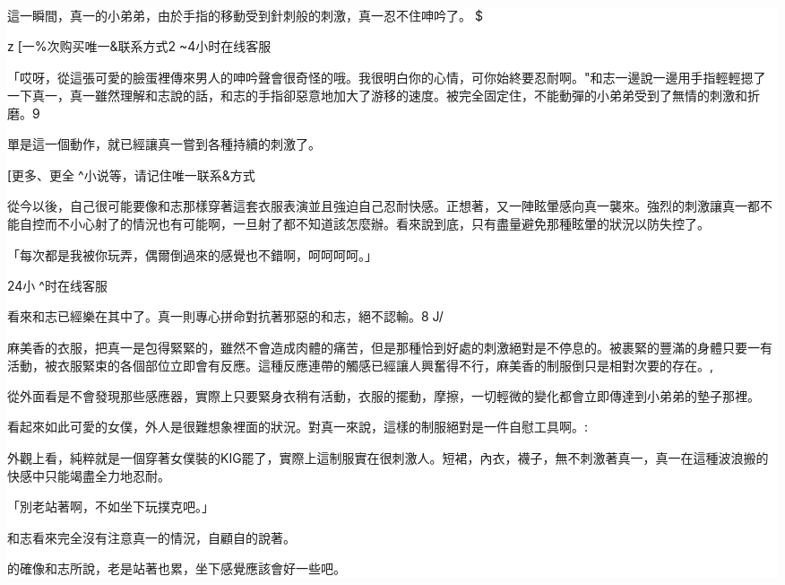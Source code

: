 

這一瞬間，真一的小弟弟，由於手指的移動受到針刺般的刺激，真一忍不住呻吟了。 $

z [一%次购买唯一&联系方式2 ~4小时在线客服



「哎呀，從這張可愛的臉蛋裡傳來男人的呻吟聲會很奇怪的哦。我很明白你的心情，可你始終要忍耐啊。"和志一邊說一邊用手指輕輕摁了一下真一，真一雖然理解和志說的話，和志的手指卻惡意地加大了游移的速度。被完全固定住，不能動彈的小弟弟受到了無情的刺激和折磨。9





單是這一個動作，就已經讓真一嘗到各種持續的刺激了。



 [更多、更全 ^小说等，请记住唯一联系&方式



從今以後，自己很可能要像和志那樣穿著這套衣服表演並且強迫自己忍耐快感。正想著，又一陣眩暈感向真一襲來。強烈的刺激讓真一都不能自控而不小心射了的情況也有可能啊，一旦射了都不知道該怎麼辦。看來說到底，只有盡量避免那種眩暈的狀況以防失控了。





「每次都是我被你玩弄，偶爾倒過來的感覺也不錯啊，呵呵呵呵。」



24小 ^时在线客服



看來和志已經樂在其中了。真一則專心拼命對抗著邪惡的和志，絕不認輸。8 J/



麻美香的衣服，把真一是包得緊緊的，雖然不會造成肉體的痛苦，但是那種恰到好處的刺激絕對是不停息的。被裹緊的豐滿的身體只要一有活動，被衣服緊束的各個部位立即會有反應。這種反應連帶的觸感已經讓人興奮得不行，麻美香的制服倒只是相對次要的存在。,





從外面看是不會發現那些感應器，實際上只要緊身衣稍有活動，衣服的擺動，摩擦，一切輕微的變化都會立即傳達到小弟弟的墊子那裡。





看起來如此可愛的女僕，外人是很難想象裡面的狀況。對真一來說，這樣的制服絕對是一件自慰工具啊。:



外觀上看，純粹就是一個穿著女僕裝的KIG罷了，實際上這制服實在很刺激人。短裙，內衣，襪子，無不刺激著真一，真一在這種波浪搬的快感中只能竭盡全力地忍耐。



「別老站著啊，不如坐下玩撲克吧。」





和志看來完全沒有注意真一的情況，自顧自的說著。



的確像和志所說，老是站著也累，坐下感覺應該會好一些吧。


